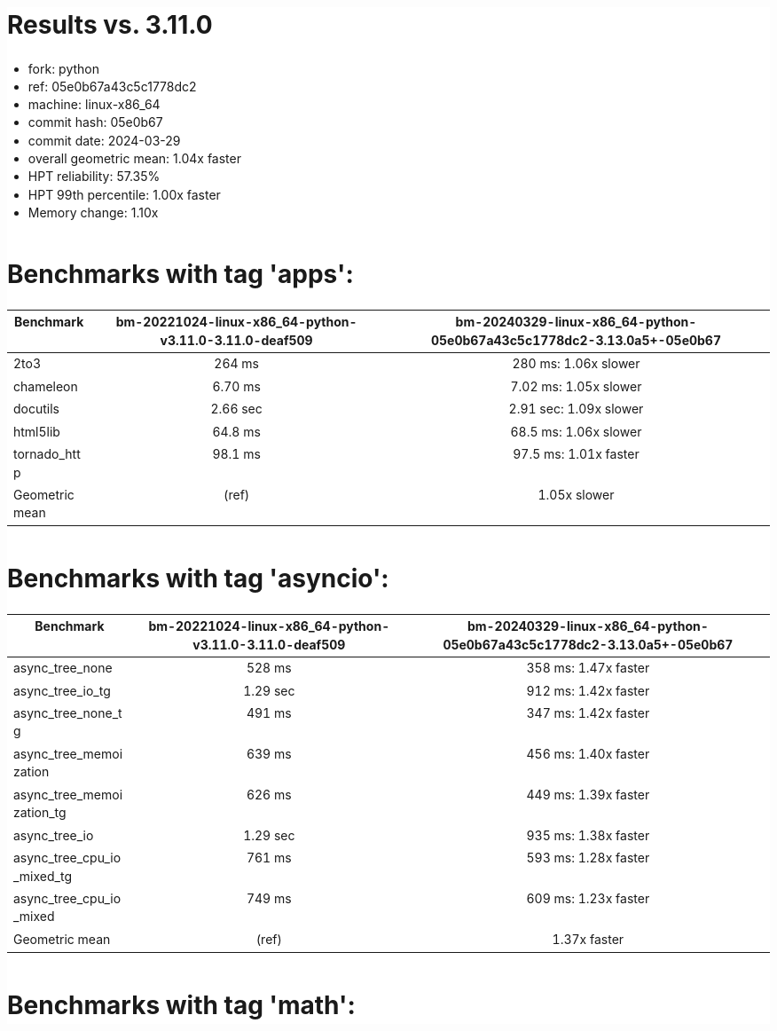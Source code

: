 # Results vs. 3.11.0

- fork: python
- ref: 05e0b67a43c5c1778dc2
- machine: linux-x86_64
- commit hash: 05e0b67
- commit date: 2024-03-29
- overall geometric mean: 1.04x faster
- HPT reliability: 57.35%
- HPT 99th percentile: 1.00x faster
- Memory change: 1.10x

Benchmarks with tag 'apps':
===========================

| Benchmark      | bm-20221024-linux-x86_64-python-v3.11.0-3.11.0-deaf509 | bm-20240329-linux-x86_64-python-05e0b67a43c5c1778dc2-3.13.0a5+-05e0b67 |
|----------------|:------------------------------------------------------:|:----------------------------------------------------------------------:|
| 2to3           | 264 ms                                                 | 280 ms: 1.06x slower                                                   |
| chameleon      | 6.70 ms                                                | 7.02 ms: 1.05x slower                                                  |
| docutils       | 2.66 sec                                               | 2.91 sec: 1.09x slower                                                 |
| html5lib       | 64.8 ms                                                | 68.5 ms: 1.06x slower                                                  |
| tornado_http   | 98.1 ms                                                | 97.5 ms: 1.01x faster                                                  |
| Geometric mean | (ref)                                                  | 1.05x slower                                                           |

Benchmarks with tag 'asyncio':
==============================

| Benchmark                  | bm-20221024-linux-x86_64-python-v3.11.0-3.11.0-deaf509 | bm-20240329-linux-x86_64-python-05e0b67a43c5c1778dc2-3.13.0a5+-05e0b67 |
|----------------------------|:------------------------------------------------------:|:----------------------------------------------------------------------:|
| async_tree_none            | 528 ms                                                 | 358 ms: 1.47x faster                                                   |
| async_tree_io_tg           | 1.29 sec                                               | 912 ms: 1.42x faster                                                   |
| async_tree_none_tg         | 491 ms                                                 | 347 ms: 1.42x faster                                                   |
| async_tree_memoization     | 639 ms                                                 | 456 ms: 1.40x faster                                                   |
| async_tree_memoization_tg  | 626 ms                                                 | 449 ms: 1.39x faster                                                   |
| async_tree_io              | 1.29 sec                                               | 935 ms: 1.38x faster                                                   |
| async_tree_cpu_io_mixed_tg | 761 ms                                                 | 593 ms: 1.28x faster                                                   |
| async_tree_cpu_io_mixed    | 749 ms                                                 | 609 ms: 1.23x faster                                                   |
| Geometric mean             | (ref)                                                  | 1.37x faster                                                           |

Benchmarks with tag 'math':
===========================
